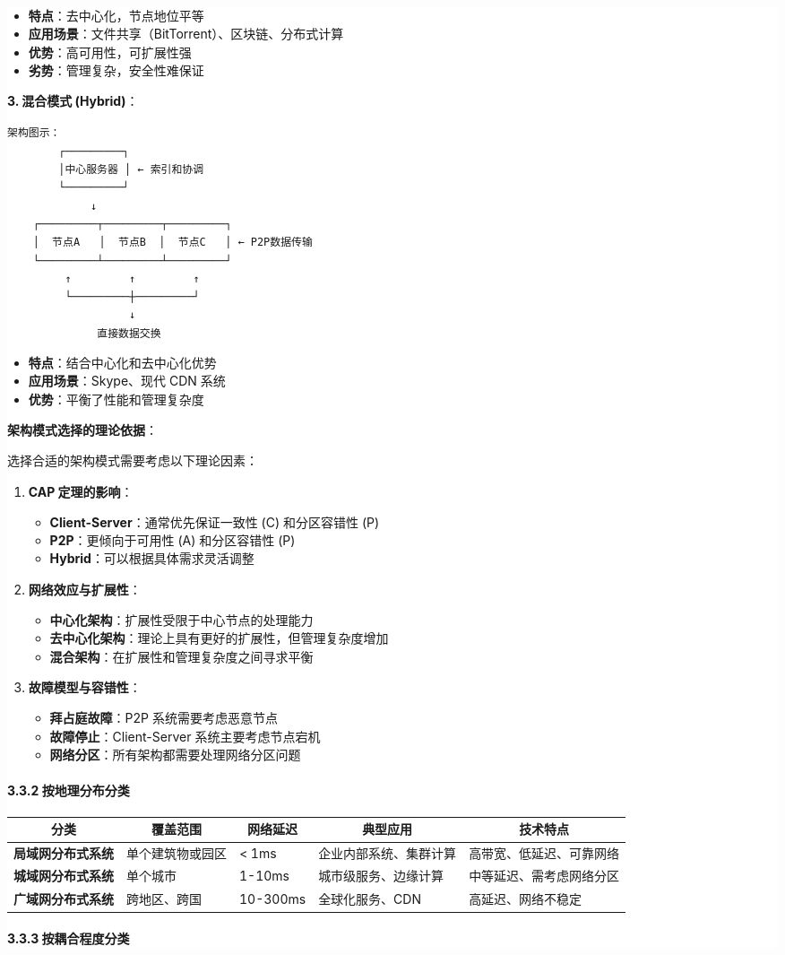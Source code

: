 - **特点**：去中心化，节点地位平等
- **应用场景**：文件共享（BitTorrent）、区块链、分布式计算
- **优势**：高可用性，可扩展性强
- **劣势**：管理复杂，安全性难保证

**3. 混合模式 (Hybrid)**：

```text
架构图示：
        ┌─────────┐
        │中心服务器 │ ← 索引和协调
        └─────────┘
             ↓
    ┌─────────┬─────────┬─────────┐
    │  节点A   │  节点B  │  节点C   │ ← P2P数据传输
    └─────────┴─────────┴─────────┘
         ↑         ↑         ↑
         └─────────┼─────────┘
                   ↓
              直接数据交换
```

- **特点**：结合中心化和去中心化优势
- **应用场景**：Skype、现代 CDN 系统
- **优势**：平衡了性能和管理复杂度

**架构模式选择的理论依据**：

选择合适的架构模式需要考虑以下理论因素：

1. **CAP 定理的影响**：
   - **Client-Server**：通常优先保证一致性 (C) 和分区容错性 (P)
   - **P2P**：更倾向于可用性 (A) 和分区容错性 (P)
   - **Hybrid**：可以根据具体需求灵活调整

2. **网络效应与扩展性**：
   - **中心化架构**：扩展性受限于中心节点的处理能力
   - **去中心化架构**：理论上具有更好的扩展性，但管理复杂度增加
   - **混合架构**：在扩展性和管理复杂度之间寻求平衡

3. **故障模型与容错性**：
   - **拜占庭故障**：P2P 系统需要考虑恶意节点
   - **故障停止**：Client-Server 系统主要考虑节点宕机
   - **网络分区**：所有架构都需要处理网络分区问题

#### 3.3.2 按地理分布分类

| 分类 | 覆盖范围 | 网络延迟 | 典型应用 | 技术特点 |
|------|----------|----------|----------|----------|
| **局域网分布式系统** | 单个建筑物或园区 | < 1ms | 企业内部系统、集群计算 | 高带宽、低延迟、可靠网络 |
| **城域网分布式系统** | 单个城市 | 1-10ms | 城市级服务、边缘计算 | 中等延迟、需考虑网络分区 |
| **广域网分布式系统** | 跨地区、跨国 | 10-300ms | 全球化服务、CDN | 高延迟、网络不稳定 |

#### 3.3.3 按耦合程度分类
